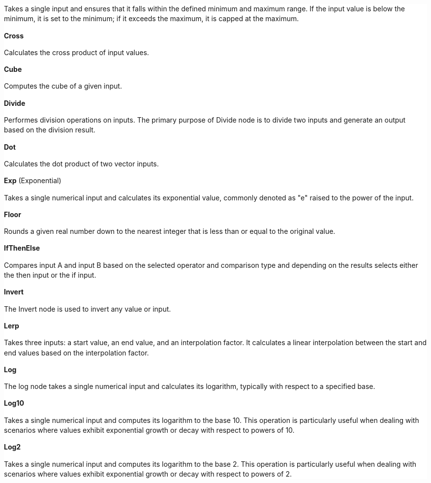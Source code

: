 Takes a single input and ensures that it falls within the defined minimum and maximum range. If the input value is below the minimum, it is set to the minimum; if it exceeds the maximum, it is capped at the maximum.

**Cross**

Calculates the cross product of input values.

**Cube**

Computes the cube of a given input.

**Divide**

Performes division operations on inputs. The primary purpose of Divide node is to divide two inputs and generate an output based on the division result.

**Dot**

Calculates the dot product of two vector inputs.

**Exp** (Exponential)

Takes a single numerical input and calculates its exponential value, commonly denoted as "e" raised to the power of the input.

**Floor**

Rounds a given real number down to the nearest integer that is less than or equal to the original value.

**IfThenElse**

Compares input A and input B based on the selected operator and comparison type and depending on the results selects either the then input or the if input.

**Invert**

The Invert node is used to invert any value or input.

**Lerp**

Takes three inputs: a start value, an end value, and an interpolation factor. It calculates a linear interpolation between the start and end values based on the interpolation factor.

**Log**

The log node takes a single numerical input and calculates its logarithm, typically with respect to a specified base.

**Log10**

Takes a single numerical input and computes its logarithm to the base 10. This operation is particularly useful when dealing with scenarios where values exhibit exponential growth or decay with respect to powers of 10.

**Log2**

Takes a single numerical input and computes its logarithm to the base 2. This operation is particularly useful when dealing with scenarios where values exhibit exponential growth or decay with respect to powers of 2.
